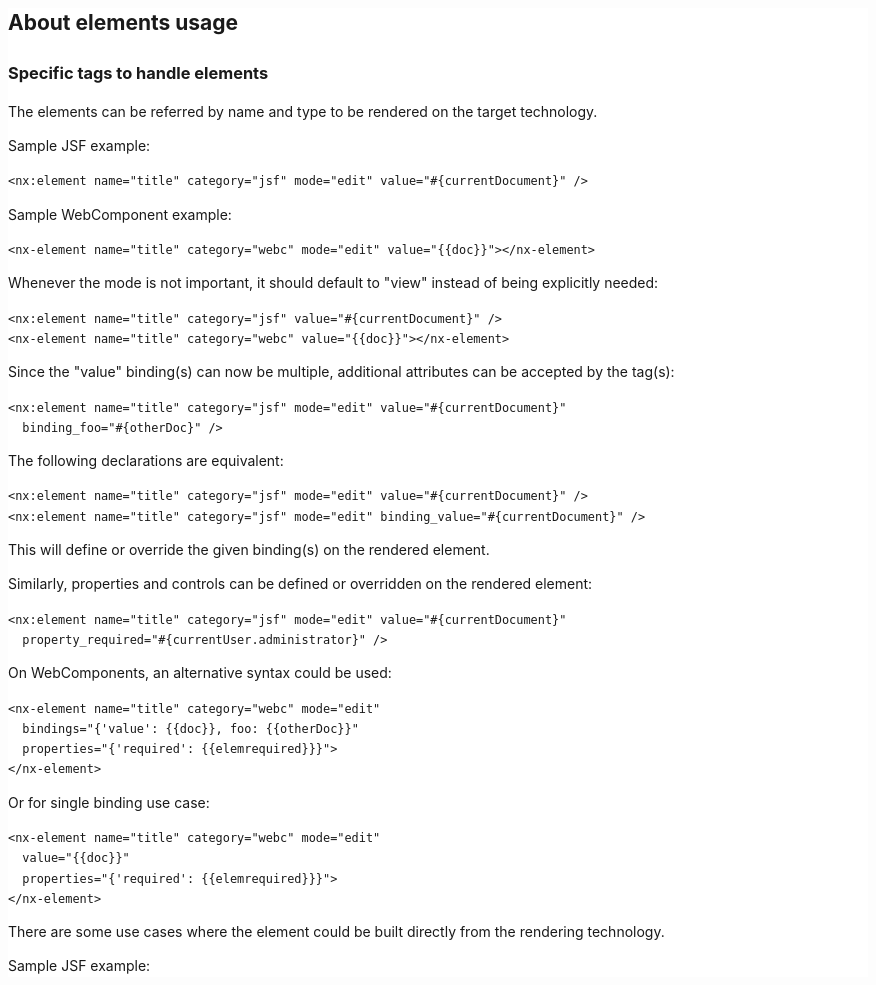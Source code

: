 
## About elements usage

### Specific tags to handle elements

The elements can be referred by name and type to be rendered on the target
technology.

Sample JSF example:

    <nx:element name="title" category="jsf" mode="edit" value="#{currentDocument}" />

Sample WebComponent example:

    <nx-element name="title" category="webc" mode="edit" value="{{doc}}"></nx-element>

Whenever the mode is not important, it should default to "view" instead of
being explicitly needed:

    <nx:element name="title" category="jsf" value="#{currentDocument}" />
    <nx-element name="title" category="webc" value="{{doc}}"></nx-element>

Since the "value" binding(s) can now be multiple, additional attributes can be
accepted by the tag(s):

    <nx:element name="title" category="jsf" mode="edit" value="#{currentDocument}"
      binding_foo="#{otherDoc}" />

The following declarations are equivalent:

    <nx:element name="title" category="jsf" mode="edit" value="#{currentDocument}" />
    <nx:element name="title" category="jsf" mode="edit" binding_value="#{currentDocument}" />

This will define or override the given binding(s) on the rendered element.

Similarly, properties and controls can be defined or overridden on the rendered
element:

    <nx:element name="title" category="jsf" mode="edit" value="#{currentDocument}"
      property_required="#{currentUser.administrator}" />

On WebComponents, an alternative syntax could be used:

    <nx-element name="title" category="webc" mode="edit"
      bindings="{'value': {{doc}}, foo: {{otherDoc}}"
      properties="{'required': {{elemrequired}}}">
    </nx-element>

Or for single binding use case:

    <nx-element name="title" category="webc" mode="edit"
      value="{{doc}}"
      properties="{'required': {{elemrequired}}}">
    </nx-element>

There are some use cases where the element could be built directly from the
rendering technology.

Sample JSF example:

